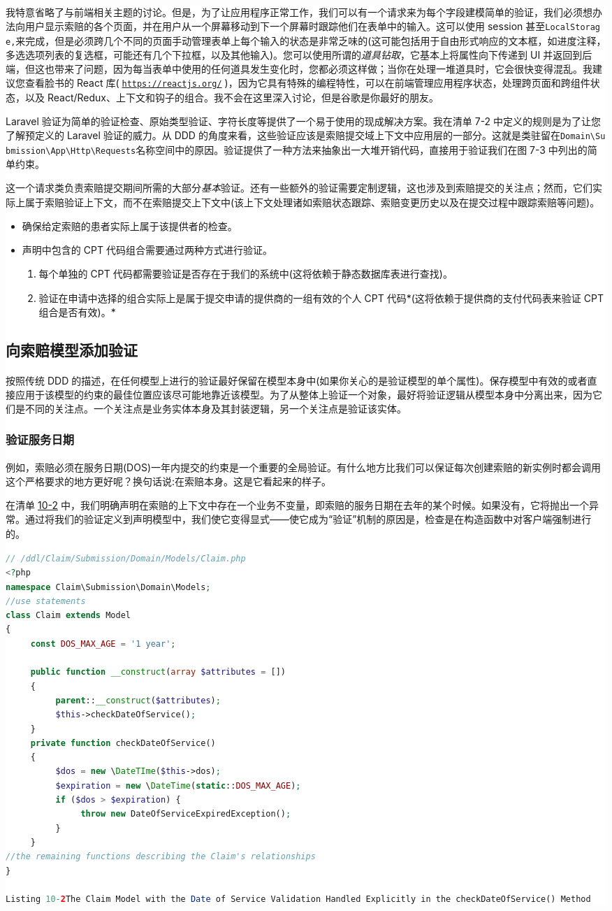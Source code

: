 我特意省略了与前端相关主题的讨论。但是，为了让应用程序正常工作，我们可以有一个请求来为每个字段建模简单的验证，我们必须想办法向用户显示索赔的各个页面，并在用户从一个屏幕移动到下一个屏幕时跟踪他们在表单中的输入。这可以使用 session 甚至`LocalStorage,`来完成，但是必须跨几个不同的页面手动管理表单上每个输入的状态是非常乏味的(这可能包括用于自由形式响应的文本框，如进度注释，多选选项列表的复选框，可能还有几个下拉框，以及其他输入)。您可以使用所谓的*道具钻取*，它基本上将属性向下传递到 UI 并返回到后端，但这也带来了问题，因为每当表单中使用的任何道具发生变化时，您都必须这样做；当你在处理一堆道具时，它会很快变得混乱。我建议您查看脸书的 React 库( [`https://reactjs.org/`](https://reactjs.org/) )，因为它具有特殊的编程特性，可以在前端管理应用程序状态，处理跨页面和跨组件状态，以及 React/Redux、上下文和钩子的组合。我不会在这里深入讨论，但是谷歌是你最好的朋友。

Laravel 验证为简单的验证检查、原始类型验证、字符长度等提供了一个易于使用的现成解决方案。我在清单 7-2 中定义的规则是为了让您了解预定义的 Laravel 验证的威力。从 DDD 的角度来看，这些验证应该是索赔提交域上下文中应用层的一部分。这就是类驻留在`Domain\Submission\App\Http\Requests`名称空间中的原因。验证提供了一种方法来抽象出一大堆开销代码，直接用于验证我们在图 7-3 中列出的简单约束。

这一个请求类负责索赔提交期间所需的大部分*基本*验证。还有一些额外的验证需要定制逻辑，这也涉及到索赔提交的关注点；然而，它们实际上属于索赔验证上下文，而不在索赔提交上下文中(该上下文处理诸如索赔状态跟踪、索赔变更历史以及在提交过程中跟踪索赔等问题)。

*   确保给定索赔的患者实际上属于该提供者的检查。

*   声明中包含的 CPT 代码组合需要通过两种方式进行验证。
    1.  每个单独的 CPT 代码都需要验证是否存在于我们的系统中(这将依赖于静态数据库表进行查找)。

    2.  验证在申请中选择的组合实际上是属于提交申请的提供商的一组有效的个人 CPT 代码*(这将依赖于提供商的支付代码表来验证 CPT 组合是否有效)。*

## 向索赔模型添加验证

按照传统 DDD 的描述，在任何模型上进行的验证最好保留在模型本身中(如果你关心的是验证模型的单个属性)。保存模型中有效的或者直接应用于该模型的约束的最佳位置应该尽可能地靠近该模型。为了从整体上验证一个对象，最好将验证逻辑从模型本身中分离出来，因为它们是不同的关注点。一个关注点是业务实体本身及其封装逻辑，另一个关注点是验证该实体。

### 验证服务日期

例如，索赔必须在服务日期(DOS)一年内提交的约束是一个重要的全局验证。有什么地方比我们可以保证每次创建索赔的新实例时都会调用这个严格要求的地方更好呢？换句话说:在索赔本身。这是它看起来的样子。

在清单 [10-2](#PC5) 中，我们明确声明在索赔的上下文中存在一个业务不变量，即索赔的服务日期在去年的某个时候。如果没有，它将抛出一个异常。通过将我们的验证定义到声明模型中，我们使它变得显式——使它成为“验证”机制的原因是，检查是在构造函数中对客户端强制进行的。

```php
// /ddl/Claim/Submission/Domain/Models/Claim.php
<?php
namespace Claim\Submission\Domain\Models;
//use statements
class Claim extends Model
{
     const DOS_MAX_AGE = '1 year';

     public function __construct(array $attributes = [])
     {
          parent::__construct($attributes);
          $this->checkDateOfService();
     }
     private function checkDateOfService()
     {
          $dos = new \DateTIme($this->dos);
          $expiration = new \DateTime(static::DOS_MAX_AGE);
          if ($dos > $expiration) {
               throw new DateOfServiceExpiredException();
          }
     }
//the remaining functions describing the Claim's relationships
}

Listing 10-2The Claim Model with the Date of Service Validation Handled Explicitly in the checkDateOfService() Method

```
